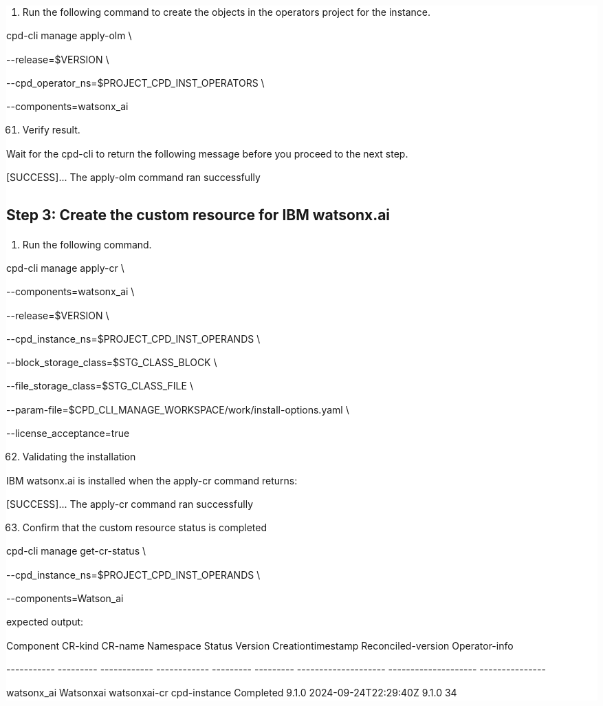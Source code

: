 1.  Run the following command to create the objects in the operators
    project for the instance.

cpd-cli manage apply-olm \\

\--release=\$VERSION \\

\--cpd_operator_ns=\$PROJECT_CPD_INST_OPERATORS \\

\--components=watsonx_ai

61. Verify result.

Wait for the cpd-cli to return the following message before you proceed
to the next step.

\[SUCCESS\]\... The apply-olm command ran successfully

## Step 3: Create the custom resource for IBM watsonx.ai

1.  Run the following command.

cpd-cli manage apply-cr \\

\--components=watsonx_ai \\

\--release=\$VERSION \\

\--cpd_instance_ns=\$PROJECT_CPD_INST_OPERANDS \\

\--block_storage_class=\$STG_CLASS_BLOCK \\

\--file_storage_class=\$STG_CLASS_FILE \\

\--param-file=\$CPD_CLI_MANAGE_WORKSPACE/work/install-options.yaml \\

\--license_acceptance=true

62. Validating the installation

IBM watsonx.ai is installed when the apply-cr command returns:

\[SUCCESS\]\... The apply-cr command ran successfully

63. Confirm that the custom resource status is completed

cpd-cli manage get-cr-status \\

\--cpd_instance_ns=\$PROJECT_CPD_INST_OPERANDS \\

\--components=Watson_ai

expected output:

Component CR-kind CR-name Namespace Status Version Creationtimestamp
Reconciled-version Operator-info

\-\-\-\-\-\-\-\-\-\-- \-\-\-\-\-\-\-\-- \-\-\-\-\-\-\-\-\-\-\--
\-\-\-\-\-\-\-\-\-\-\-- \-\-\-\-\-\-\-\-- \-\-\-\-\-\-\-\--
\-\-\-\-\-\-\-\-\-\-\-\-\-\-\-\-\-\-\--
\-\-\-\-\-\-\-\-\-\-\-\-\-\-\-\-\-\-\-- \-\-\-\-\-\-\-\-\-\-\-\-\-\--

watsonx_ai Watsonxai watsonxai-cr cpd-instance Completed 9.1.0
2024-09-24T22:29:40Z 9.1.0 34
